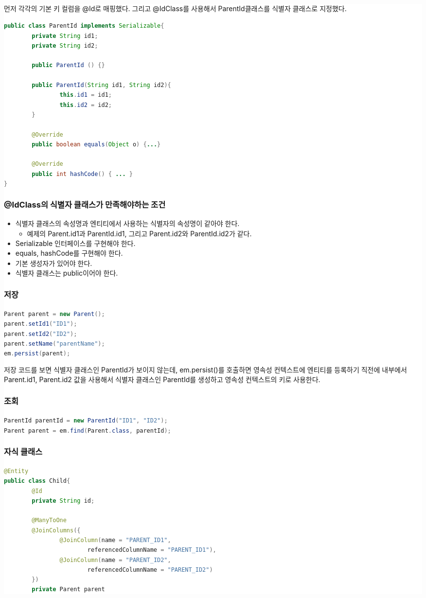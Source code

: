 먼저 각각의 기본 키 컬럼을 @Id로 매핑했다. 그리고 @IdClass를 사용해서 ParentId클래스를 식별자 클래스로 지정했다.

```java
public class ParentId implements Serializable{
		private String id1;
		private String id2;
		
		public ParentId () {}
		
		public ParentId(String id1, String id2){
				this.id1 = id1;
				this.id2 = id2;
		}
		
		@Override
		public boolean equals(Object o) {...}
		
		@Override
		public int hashCode() { ... }
}
```

### @IdClass의 식별자 클래스가 만족해야하는 조건

- 식별자 클래스의 속성명과 엔티티에서 사용하는 식별자의 속성명이 같아야 한다.
    - 예제의 Parent.id1과 ParentId.id1, 그리고 Parent.id2와 ParentId.id2가 같다.
- Serializable 인터페이스를 구현해야 한다.
- equals, hashCode를 구현해야 한다.
- 기본 생성자가 있어야 한다.
- 식별자 클래스는 public이어야 한다.

### 저장

```java
Parent parent = new Parent();
parent.setId1("ID1");
parent.setId2("ID2");
parent.setName("parentName");
em.persist(parent);
```

저장 코드를 보면 식별자 클래스인 ParentId가 보이지 않는데, em.persist()를 호출하면 영속성 컨텍스트에 엔티티를 등록하기 직전에 내부에서 Parent.id1, Parent.id2 값을 사용해서 식별자 클래스인 ParentId를 생성하고 영속성 컨텍스트의 키로 사용한다.

### 조회

```java
ParentId parentId = new ParentId("ID1", "ID2");
Parent parent = em.find(Parent.class, parentId);
```

### 자식 클래스

```java
@Entity
public class Child{
		@Id
		private String id;
		
		@ManyToOne
		@JoinColumns({
				@JoinColumn(name = "PARENT_ID1",
						referencedColumnName = "PARENT_ID1"),
				@JoinColumn(name = "PARENT_ID2",
						referencedColumnName = "PARENT_ID2")
		})
		private Parent parent
```